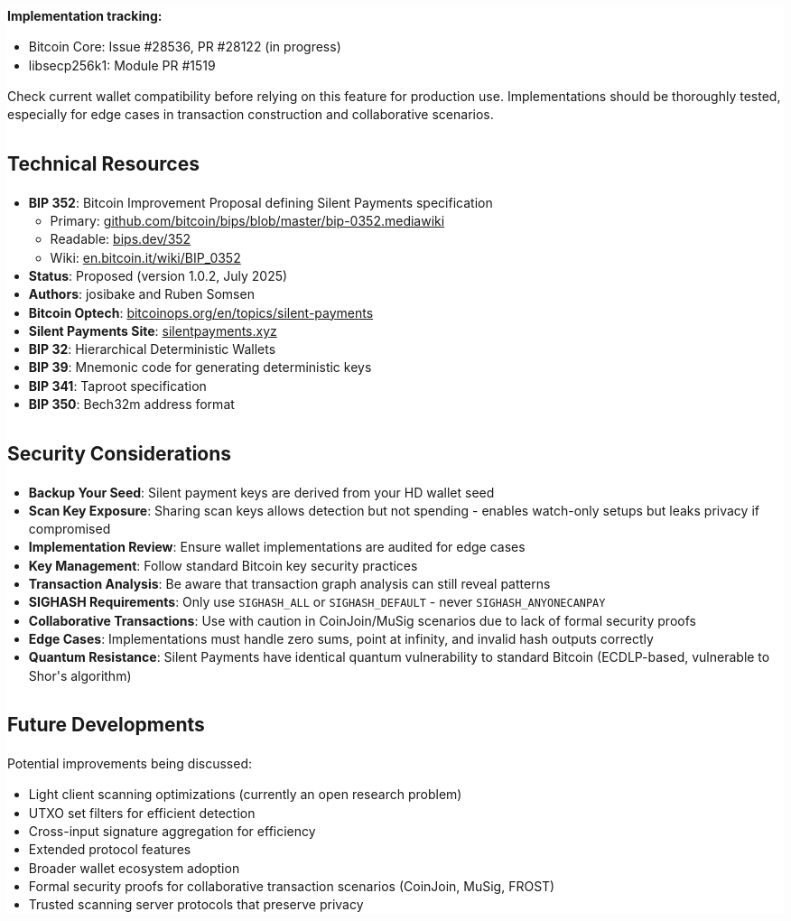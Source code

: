 **Implementation tracking:**
- Bitcoin Core: Issue #28536, PR #28122 (in progress)
- libsecp256k1: Module PR #1519

Check current wallet compatibility before relying on this feature for production use. Implementations should be thoroughly tested, especially for edge cases in transaction construction and collaborative scenarios.

## Technical Resources

- **BIP 352**: Bitcoin Improvement Proposal defining Silent Payments specification
  - Primary: [github.com/bitcoin/bips/blob/master/bip-0352.mediawiki](https://github.com/bitcoin/bips/blob/master/bip-0352.mediawiki)
  - Readable: [bips.dev/352](https://bips.dev/352)
  - Wiki: [en.bitcoin.it/wiki/BIP_0352](https://en.bitcoin.it/wiki/BIP_0352)
- **Status**: Proposed (version 1.0.2, July 2025)
- **Authors**: josibake and Ruben Somsen
- **Bitcoin Optech**: [bitcoinops.org/en/topics/silent-payments](https://bitcoinops.org/en/topics/silent-payments/)
- **Silent Payments Site**: [silentpayments.xyz](https://silentpayments.xyz/)
- **BIP 32**: Hierarchical Deterministic Wallets
- **BIP 39**: Mnemonic code for generating deterministic keys
- **BIP 341**: Taproot specification
- **BIP 350**: Bech32m address format

## Security Considerations

- **Backup Your Seed**: Silent payment keys are derived from your HD wallet seed
- **Scan Key Exposure**: Sharing scan keys allows detection but not spending - enables watch-only setups but leaks privacy if compromised
- **Implementation Review**: Ensure wallet implementations are audited for edge cases
- **Key Management**: Follow standard Bitcoin key security practices
- **Transaction Analysis**: Be aware that transaction graph analysis can still reveal patterns
- **SIGHASH Requirements**: Only use `SIGHASH_ALL` or `SIGHASH_DEFAULT` - never `SIGHASH_ANYONECANPAY`
- **Collaborative Transactions**: Use with caution in CoinJoin/MuSig scenarios due to lack of formal security proofs
- **Edge Cases**: Implementations must handle zero sums, point at infinity, and invalid hash outputs correctly
- **Quantum Resistance**: Silent Payments have identical quantum vulnerability to standard Bitcoin (ECDLP-based, vulnerable to Shor's algorithm)

## Future Developments

Potential improvements being discussed:

- Light client scanning optimizations (currently an open research problem)
- UTXO set filters for efficient detection
- Cross-input signature aggregation for efficiency
- Extended protocol features
- Broader wallet ecosystem adoption
- Formal security proofs for collaborative transaction scenarios (CoinJoin, MuSig, FROST)
- Trusted scanning server protocols that preserve privacy
